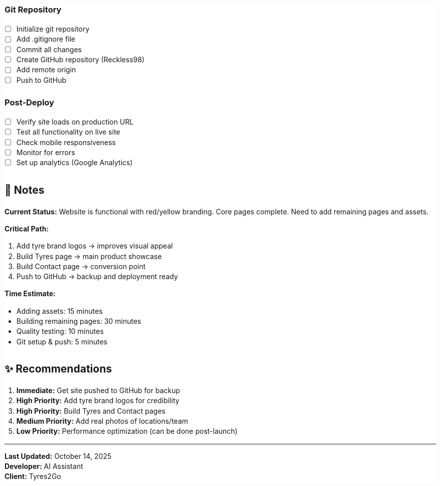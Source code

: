 ### Git Repository
- [ ] Initialize git repository
- [ ] Add .gitignore file
- [ ] Commit all changes
- [ ] Create GitHub repository (Reckless98)
- [ ] Add remote origin
- [ ] Push to GitHub

### Post-Deploy
- [ ] Verify site loads on production URL
- [ ] Test all functionality on live site
- [ ] Check mobile responsiveness
- [ ] Monitor for errors
- [ ] Set up analytics (Google Analytics)

## 📝 Notes

**Current Status:** Website is functional with red/yellow branding. Core pages complete. Need to add remaining pages and assets.

**Critical Path:** 
1. Add tyre brand logos → improves visual appeal
2. Build Tyres page → main product showcase
3. Build Contact page → conversion point
4. Push to GitHub → backup and deployment ready

**Time Estimate:**
- Adding assets: 15 minutes
- Building remaining pages: 30 minutes  
- Quality testing: 10 minutes
- Git setup & push: 5 minutes

## ✨ Recommendations

1. **Immediate:** Get site pushed to GitHub for backup
2. **High Priority:** Add tyre brand logos for credibility
3. **High Priority:** Build Tyres and Contact pages
4. **Medium Priority:** Add real photos of locations/team
5. **Low Priority:** Performance optimization (can be done post-launch)

---

**Last Updated:** October 14, 2025  
**Developer:** AI Assistant  
**Client:** Tyres2Go
